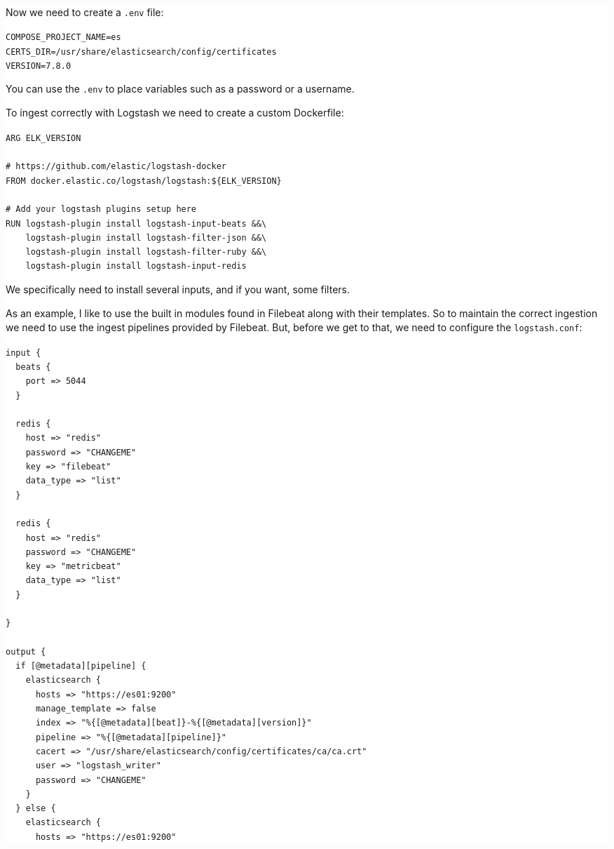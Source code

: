 Now we need to create a `.env` file:

```text[.env]
COMPOSE_PROJECT_NAME=es
CERTS_DIR=/usr/share/elasticsearch/config/certificates
VERSION=7.8.0
```

You can use the `.env` to place variables such as a password or a username.

To ingest correctly with Logstash we need to create a custom Dockerfile:

```dockerfile[Dockerfile]
ARG ELK_VERSION

# https://github.com/elastic/logstash-docker
FROM docker.elastic.co/logstash/logstash:${ELK_VERSION}

# Add your logstash plugins setup here
RUN logstash-plugin install logstash-input-beats &&\
    logstash-plugin install logstash-filter-json &&\
    logstash-plugin install logstash-filter-ruby &&\
    logstash-plugin install logstash-input-redis
```

We specifically need to install several inputs, and if you want, some filters.

As an example, I like to use the built in modules found in Filebeat along with their templates. So to maintain the correct ingestion
we need to use the ingest pipelines provided by Filebeat. But, before we get to that, we need to configure the `logstash.conf`:

```text[logstash.conf]
input {
  beats {
    port => 5044
  }

  redis {
    host => "redis"
    password => "CHANGEME"
    key => "filebeat"
    data_type => "list"
  }

  redis {
    host => "redis"
    password => "CHANGEME"
    key => "metricbeat"
    data_type => "list"
  }

}

output {
  if [@metadata][pipeline] {
    elasticsearch {
      hosts => "https://es01:9200"
      manage_template => false
      index => "%{[@metadata][beat]}-%{[@metadata][version]}"
      pipeline => "%{[@metadata][pipeline]}"
      cacert => "/usr/share/elasticsearch/config/certificates/ca/ca.crt"
      user => "logstash_writer"
      password => "CHANGEME"
    }
  } else {
    elasticsearch {
      hosts => "https://es01:9200"
```